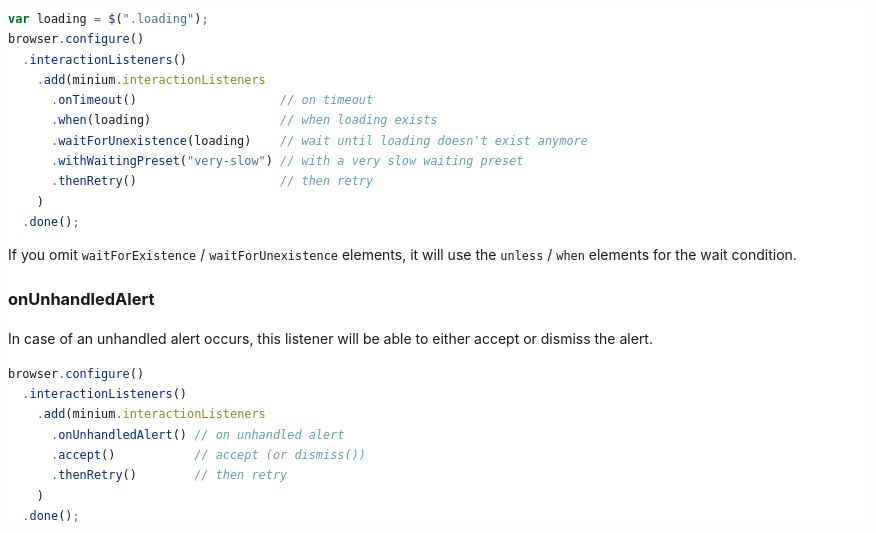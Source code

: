 ```javascript
var loading = $(".loading");
browser.configure()
  .interactionListeners()
    .add(minium.interactionListeners
      .onTimeout()                    // on timeout
      .when(loading)                  // when loading exists
      .waitForUnexistence(loading)    // wait until loading doesn't exist anymore
      .withWaitingPreset("very-slow") // with a very slow waiting preset
      .thenRetry()                    // then retry
    )
  .done();
```
If you omit `waitForExistence` / `waitForUnexistence` elements, it will use the `unless` / `when` elements for the wait condition.

### onUnhandledAlert

In case of an unhandled alert occurs, this listener will be able to either accept or dismiss the alert. 

```javascript
browser.configure()
  .interactionListeners()
    .add(minium.interactionListeners
      .onUnhandledAlert() // on unhandled alert
      .accept()           // accept (or dismiss())
      .thenRetry()        // then retry
    )
  .done();
```
